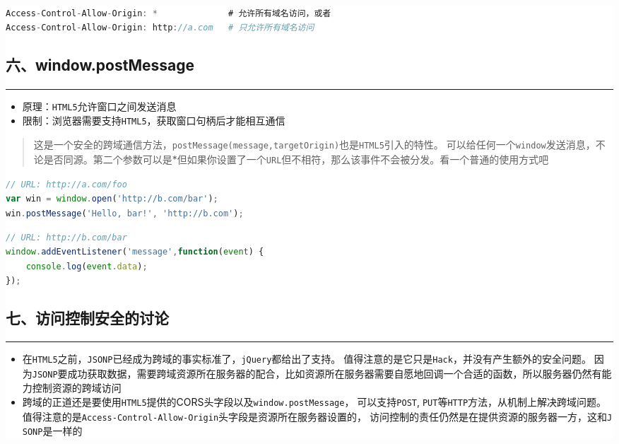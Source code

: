 ```js
Access-Control-Allow-Origin: *              # 允许所有域名访问，或者
Access-Control-Allow-Origin: http://a.com   # 只允许所有域名访问
```

## 六、window.postMessage
---

- 原理：`HTML5`允许窗口之间发送消息
- 限制：浏览器需要支持`HTML5`，获取窗口句柄后才能相互通信

> 这是一个安全的跨域通信方法，`postMessage(message,targetOrigin)`也是`HTML5`引入的特性。 可以给任何一个`window`发送消息，不论是否同源。第二个参数可以是*但如果你设置了一个`URL`但不相符，那么该事件不会被分发。看一个普通的使用方式吧

```js
// URL: http://a.com/foo
var win = window.open('http://b.com/bar');
win.postMessage('Hello, bar!', 'http://b.com'); 
```
```js
// URL: http://b.com/bar
window.addEventListener('message',function(event) {
    console.log(event.data);
});
```

## 七、访问控制安全的讨论
---

- 在`HTML5`之前，`JSONP`已经成为跨域的事实标准了，`jQuery`都给出了支持。 值得注意的是它只是`Hack`，并没有产生额外的安全问题。 因为`JSONP`要成功获取数据，需要跨域资源所在服务器的配合，比如资源所在服务器需要自愿地回调一个合适的函数，所以服务器仍然有能力控制资源的跨域访问
- 跨域的正道还是要使用`HTML5`提供的CORS头字段以及`window.postMessage`， 可以支持`POST`, `PUT`等`HTTP`方法，从机制上解决跨域问题。 值得注意的是`Access-Control-Allow-Origin`头字段是资源所在服务器设置的， 访问控制的责任仍然是在提供资源的服务器一方，这和`JSONP`是一样的
 
